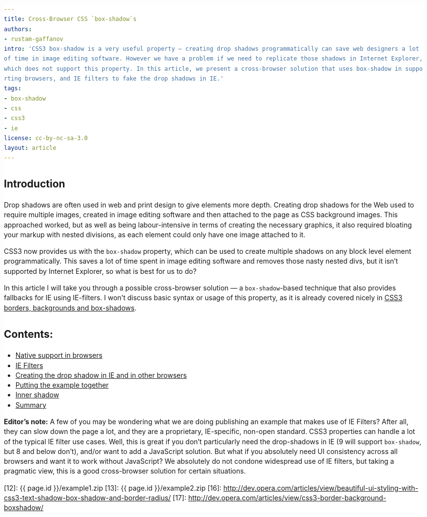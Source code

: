 ```yaml
---
title: Cross-Browser CSS `box-shadow`s
authors:
- rustam-gaffanov
intro: 'CSS3 box-shadow is a very useful property — creating drop shadows programmatically can save web designers a lot of time in image editing software. However we have a problem if we need to replicate those shadows in Internet Explorer, which does not support this property. In this article, we present a cross-browser solution that uses box-shadow in supporting browsers, and IE filters to fake the drop shadows in IE.'
tags:
- box-shadow
- css
- css3
- ie
license: cc-by-nc-sa-3.0
layout: article
---
```


## Introduction

Drop shadows are often used in web and print design to give elements more depth. Creating drop shadows for the Web used to require multiple images, created in image editing software and then attached to the page as CSS background images. This approached worked, but as well as being labour-intensive in terms of creating the necessary graphics, it also required bloating your markup with nested divisions, as each element could only have one image attached to it.

CSS3 now provides us with the `box-shadow` property, which can be used to create multiple shadows on any block level element programmatically. This saves a lot of time spent in image editing software and removes those nasty nested divs, but it isn’t supported by Internet Explorer, so what is best for us to do?

In this article I will take you through a possible cross-browser solution — a `box-shadow`-based technique that also provides fallbacks for IE using IE-filters. I won’t discuss basic syntax or usage of this property, as it is already covered nicely in [CSS3 borders, backgrounds and box-shadows][1].

[1]: /articles/css3-border-background-boxshadow/

## Contents:

- [Native support in browsers](#internalSupport)
- [IE Filters](#ieAnalog)
- [Creating the drop shadow in IE and in other browsers](#IEandNormal)
- [Putting the example together](#realization)
- [Inner shadow](#inner)
- [Summary](#summary)

**Editor’s note:** A few of you may be wondering what we are doing publishing an example that makes use of IE Filters? After all, they can slow down the page a lot, and they are a proprietary, IE-specific, non-open standard. CSS3 properties can handle a lot of the typical IE filter use cases. Well, this is great if you don’t particularly need the drop-shadows in IE (9 will support `box-shadow`, but 8 and below don’t), and/or want to add a JavaScript solution. But what if you absolutely need UI consistency across all browsers and want it to work without JavaScript? We absolutely do not condone widespread use of IE filters, but taking a pragmatic view, this is a good cross-browser solution for certain situations.


[8]: http://msdn.microsoft.com/en-us/library/ms532979(VS.85).aspx
[12]: {{ page.id }}/example1.zip
[13]: {{ page.id }}/example2.zip
[16]: http://dev.opera.com/articles/view/beautiful-ui-styling-with-css3-text-shadow-box-shadow-and-border-radius/
[17]: http://dev.opera.com/articles/view/css3-border-background-boxshadow/